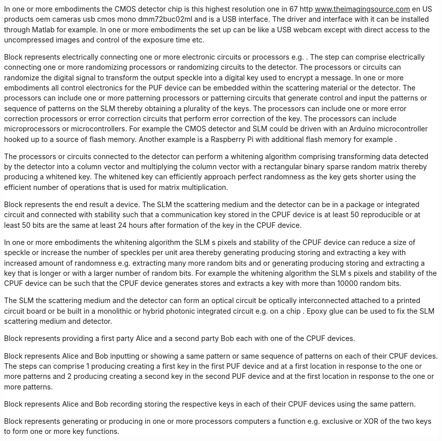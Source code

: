 In one or more embodiments the CMOS detector chip is this highest resolution one in 67 http www.theimagingsource.com en US products oem cameras usb cmos mono dmm72buc02ml and is a USB interface. The driver and interface with it can be installed through Matlab for example. In one or more embodiments the set up can be like a USB webcam except with direct access to the uncompressed images and control of the exposure time etc.

Block represents electrically connecting one or more electronic circuits or processors e.g. . The step can comprise electrically connecting one or more randomizing processors or randomizing circuits to the detector. The processors or circuits can randomize the digital signal to transform the output speckle into a digital key used to encrypt a message. In one or more embodiments all control electronics for the PUF device can be embedded within the scattering material or the detector. The processors can include one or more patterning processors or patterning circuits that generate control and input the patterns or sequence of patterns on the SLM thereby obtaining a plurality of the keys. The processors can include one or more error correction processors or error correction circuits that perform error correction of the key. The processors can include microprocessors or microcontrollers. For example the CMOS detector and SLM could be driven with an Arduino microcontroller hooked up to a source of flash memory. Another example is a Raspberry Pi with additional flash memory for example .

The processors or circuits connected to the detector can perform a whitening algorithm comprising transforming data detected by the detector into a column vector and multiplying the column vector with a rectangular binary sparse random matrix thereby producing a whitened key. The whitened key can efficiently approach perfect randomness as the key gets shorter using the efficient number of operations that is used for matrix multiplication.

Block represents the end result a device. The SLM the scattering medium and the detector can be in a package or integrated circuit and connected with stability such that a communication key stored in the CPUF device is at least 50 reproducible or at least 50 bits are the same at least 24 hours after formation of the key in the CPUF device.

In one or more embodiments the whitening algorithm the SLM s pixels and stability of the CPUF device can reduce a size of speckle or increase the number of speckles per unit area thereby generating producing storing and extracting a key with increased amount of randomness e.g. extracting many more random bits and or generating producing storing and extracting a key that is longer or with a larger number of random bits. For example the whitening algorithm the SLM s pixels and stability of the CPUF device can be such that the CPUF device generates stores and extracts a key with more than 10000 random bits.

The SLM the scattering medium and the detector can form an optical circuit be optically interconnected attached to a printed circuit board or be built in a monolithic or hybrid photonic integrated circuit e.g. on a chip . Epoxy glue can be used to fix the SLM scattering medium and detector.

Block represents providing a first party Alice and a second party Bob each with one of the CPUF devices.

Block represents Alice and Bob inputting or showing a same pattern or same sequence of patterns on each of their CPUF devices. The steps can comprise 1 producing creating a first key in the first PUF device and at a first location in response to the one or more patterns and 2 producing creating a second key in the second PUF device and at the first location in response to the one or more patterns.

Block represents Alice and Bob recording storing the respective keys in each of their CPUF devices using the same pattern.

Block represents generating or producing in one or more processors computers a function e.g. exclusive or XOR of the two keys to form one or more key functions.
